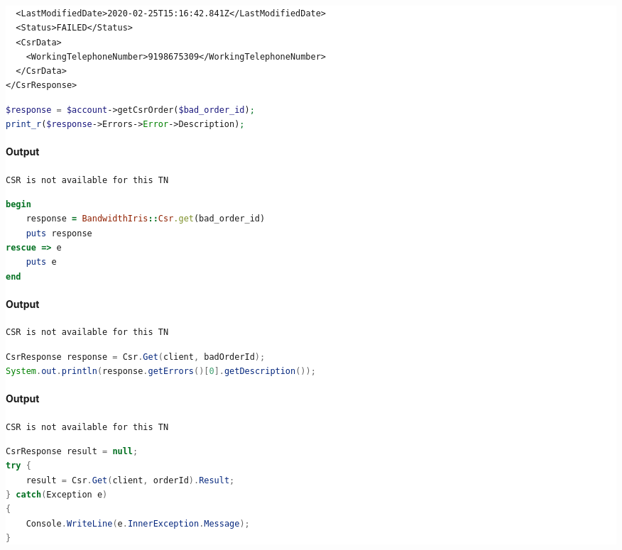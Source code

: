 ```http
  <LastModifiedDate>2020-02-25T15:16:42.841Z</LastModifiedDate>
  <Status>FAILED</Status>
  <CsrData>
    <WorkingTelephoneNumber>9198675309</WorkingTelephoneNumber>
  </CsrData>
</CsrResponse>
```




```php
$response = $account->getCsrOrder($bad_order_id);
print_r($response->Errors->Error->Description);
```

#### Output

```
CSR is not available for this TN
```



```ruby
begin
    response = BandwidthIris::Csr.get(bad_order_id)
    puts response
rescue => e
    puts e
end
```

#### Output

```
CSR is not available for this TN
```



```java
CsrResponse response = Csr.Get(client, badOrderId);
System.out.println(response.getErrors()[0].getDescription());
```

#### Output

```
CSR is not available for this TN
```



```csharp
CsrResponse result = null;
try {
    result = Csr.Get(client, orderId).Result;
} catch(Exception e)
{
    Console.WriteLine(e.InnerException.Message);
}
```
